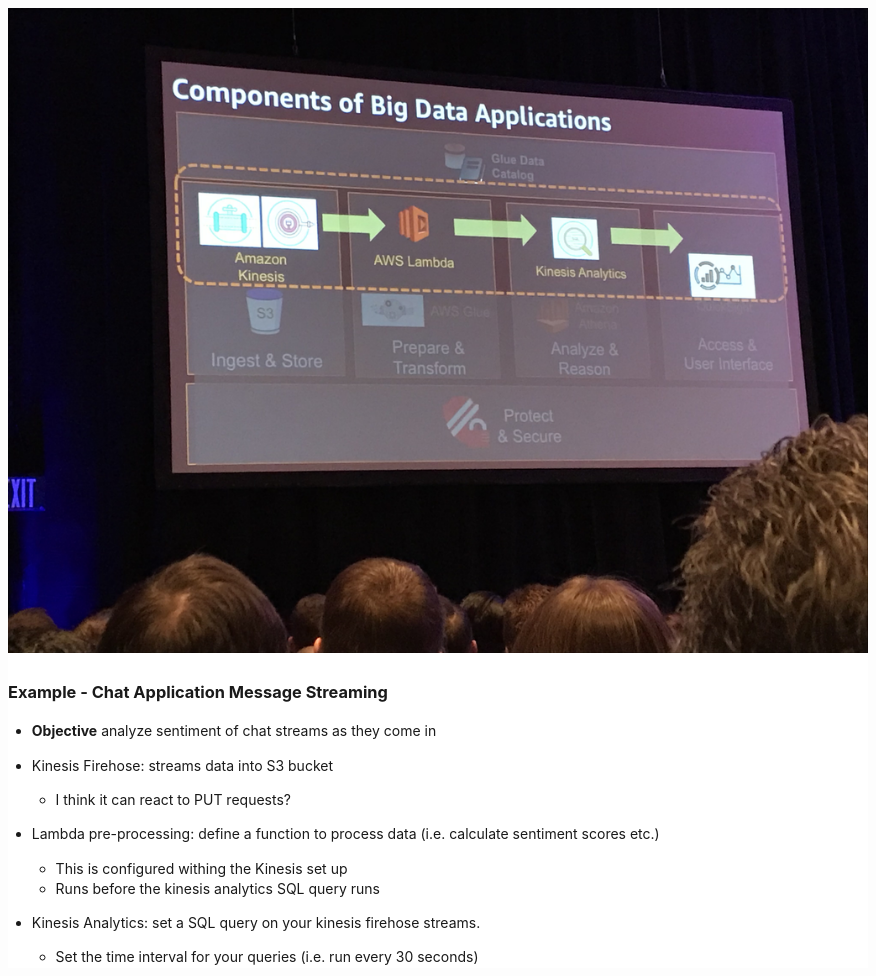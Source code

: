 <img src="./imgs/2017-11-27/serverless-big-data/1.jpeg">

### Example - Chat Application Message Streaming
- **Objective** analyze sentiment of chat streams as they come in

- Kinesis Firehose: streams data into S3 bucket
    - I think it can react to PUT requests?
- Lambda pre-processing: define a function to process data (i.e. calculate sentiment scores etc.)
    - This is configured withing the Kinesis set up
    - Runs before the kinesis analytics SQL query runs
- Kinesis Analytics: set a SQL query on your kinesis firehose streams.
    - Set the time interval for your queries (i.e. run every 30 seconds)
